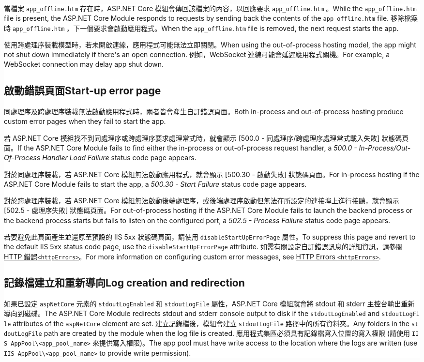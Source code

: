 <span data-ttu-id="9b2b8-258">當檔案 `app_offline.htm` 存在時，ASP.NET Core 模組會傳回該檔案的內容，以回應要求 `app_offline.htm` 。</span><span class="sxs-lookup"><span data-stu-id="9b2b8-258">While the `app_offline.htm` file is present, the ASP.NET Core Module responds to requests by sending back the contents of the `app_offline.htm` file.</span></span> <span data-ttu-id="9b2b8-259">移除檔案時 `app_offline.htm` ，下一個要求會啟動應用程式。</span><span class="sxs-lookup"><span data-stu-id="9b2b8-259">When the `app_offline.htm` file is removed, the next request starts the app.</span></span>

<span data-ttu-id="9b2b8-260">使用跨處理序裝載模型時，若未開啟連線，應用程式可能無法立即關閉。</span><span class="sxs-lookup"><span data-stu-id="9b2b8-260">When using the out-of-process hosting model, the app might not shut down immediately if there's an open connection.</span></span> <span data-ttu-id="9b2b8-261">例如，WebSocket 連線可能會延遲應用程式關機。</span><span class="sxs-lookup"><span data-stu-id="9b2b8-261">For example, a WebSocket connection may delay app shut down.</span></span>

## <a name="start-up-error-page"></a><span data-ttu-id="9b2b8-262">啟動錯誤頁面</span><span class="sxs-lookup"><span data-stu-id="9b2b8-262">Start-up error page</span></span>

<span data-ttu-id="9b2b8-263">同處理序及跨處理序裝載無法啟動應用程式時，兩者皆會產生自訂錯誤頁面。</span><span class="sxs-lookup"><span data-stu-id="9b2b8-263">Both in-process and out-of-process hosting produce custom error pages when they fail to start the app.</span></span>

<span data-ttu-id="9b2b8-264">若 ASP.NET Core 模組找不到同處理序或跨處理序要求處理常式時，就會顯示 [500.0 - 同處理序/跨處理序處理常式載入失敗] 狀態碼頁面。</span><span class="sxs-lookup"><span data-stu-id="9b2b8-264">If the ASP.NET Core Module fails to find either the in-process or out-of-process request handler, a *500.0 - In-Process/Out-Of-Process Handler Load Failure* status code page appears.</span></span>

<span data-ttu-id="9b2b8-265">對於同處理序裝載，若 ASP.NET Core 模組無法啟動應用程式，就會顯示 [500.30 - 啟動失敗] 狀態碼頁面。</span><span class="sxs-lookup"><span data-stu-id="9b2b8-265">For in-process hosting if the ASP.NET Core Module fails to start the app, a *500.30 - Start Failure* status code page appears.</span></span>

<span data-ttu-id="9b2b8-266">對於跨處理序裝載，若 ASP.NET Core 模組無法啟動後端處理序，或後端處理序啟動但無法在所設定的連接埠上進行接聽，就會顯示 [502.5 - 處理序失敗] 狀態碼頁面。</span><span class="sxs-lookup"><span data-stu-id="9b2b8-266">For out-of-process hosting if the ASP.NET Core Module fails to launch the backend process or the backend process starts but fails to listen on the configured port, a *502.5 - Process Failure* status code page appears.</span></span>

<span data-ttu-id="9b2b8-267">若要避免此頁面產生並還原至預設的 IIS 5xx 狀態碼頁面，請使用 `disableStartUpErrorPage` 屬性。</span><span class="sxs-lookup"><span data-stu-id="9b2b8-267">To suppress this page and revert to the default IIS 5xx status code page, use the `disableStartUpErrorPage` attribute.</span></span> <span data-ttu-id="9b2b8-268">如需有關設定自訂錯誤訊息的詳細資訊，請參閱 [HTTP 錯誤`<httpErrors>`](/iis/configuration/system.webServer/httpErrors/)。</span><span class="sxs-lookup"><span data-stu-id="9b2b8-268">For more information on configuring custom error messages, see [HTTP Errors `<httpErrors>`](/iis/configuration/system.webServer/httpErrors/).</span></span>

## <a name="log-creation-and-redirection"></a><span data-ttu-id="9b2b8-269">記錄檔建立和重新導向</span><span class="sxs-lookup"><span data-stu-id="9b2b8-269">Log creation and redirection</span></span>

<span data-ttu-id="9b2b8-270">如果已設定 `aspNetCore` 元素的 `stdoutLogEnabled` 和 `stdoutLogFile` 屬性，ASP.NET Core 模組就會將 stdout 和 stderr 主控台輸出重新導向到磁碟。</span><span class="sxs-lookup"><span data-stu-id="9b2b8-270">The ASP.NET Core Module redirects stdout and stderr console output to disk if the `stdoutLogEnabled` and `stdoutLogFile` attributes of the `aspNetCore` element are set.</span></span> <span data-ttu-id="9b2b8-271">建立記錄檔後，模組會建立 `stdoutLogFile` 路徑中的所有資料夾。</span><span class="sxs-lookup"><span data-stu-id="9b2b8-271">Any folders in the `stdoutLogFile` path are created by the module when the log file is created.</span></span> <span data-ttu-id="9b2b8-272">應用程式集區必須具有記錄檔寫入位置的寫入權限 (請使用 `IIS AppPool\<app_pool_name>` 來提供寫入權限)。</span><span class="sxs-lookup"><span data-stu-id="9b2b8-272">The app pool must have write access to the location where the logs are written (use `IIS AppPool\<app_pool_name>` to provide write permission).</span></span>
